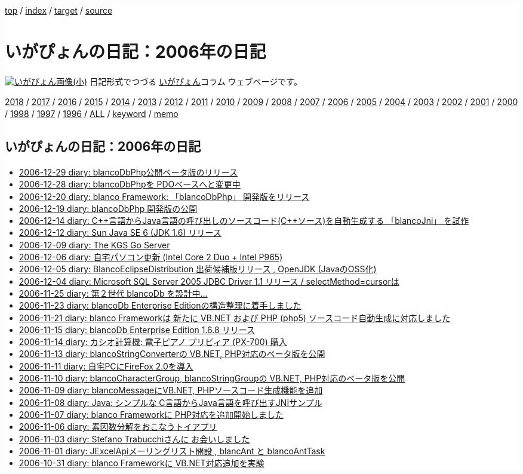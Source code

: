 [top](../index.html) / [index](index.html) / [target](http://www.igapyon.jp/igapyon/diary/2006/index.html) / [source](https://github.com/igapyon/diary/blob/master/2006/index.src.md) 

いがぴょんの日記：2006年の日記
=====================================================================================================
[![いがぴょん画像(小)](http://www.igapyon.jp/igapyon/diary/images/iga200306s.jpg "いがぴょん")](http://www.igapyon.jp/igapyon/diary/memo/memoigapyon.html) 日記形式でつづる [いがぴょん](http://www.igapyon.jp/igapyon/diary/memo/memoigapyon.html)コラム ウェブページです。


[2018](../2018/index.html)
/ [2017](../2017/index.html)
/ [2016](../2016/index.html)
/ [2015](../2015/index.html)
/ [2014](../2014/index.html)
/ [2013](../2013/index.html)
/ [2012](../2012/index.html)
/ [2011](../2011/index.html)
/ [2010](../2010/index.html)
/ [2009](../2009/index.html)
/ [2008](../2008/index.html)
/ [2007](../2007/index.html)
/ [2006](index.html)
/ [2005](../2005/index.html)
/ [2004](../2004/index.html)
/ [2003](../2003/index.html)
/ [2002](../2002/index.html)
/ [2001](../2001/index.html)
/ [2000](../2000/index.html)
/ [1998](../1998/index.html)
/ [1997](../1997/index.html)
/ [1996](../1996/index.html)
/ [ALL](../idxall.html)
 / [keyword](../keyword/index.html) / [memo](../memo/index.html)

## いがぴょんの日記：2006年の日記

* [2006-12-29 diary: blancoDbPhp公開ベータ版のリリース](ig061229.html)
* [2006-12-28 diary: blancoDbPhpを PDOベースへと変更中](ig061228.html)
* [2006-12-20 diary: blanco Framework: 「blancoDbPhp」 開発版をリリース](ig061220.html)
* [2006-12-19 diary: blancoDbPhp 開発版の公開](ig061219.html)
* [2006-12-14 diary: C++言語からJava言語の呼び出しのソースコード(C++ソース)を自動生成する 「blancoJni」 を試作](ig061214.html)
* [2006-12-12 diary: Sun Java SE 6 (JDK 1.6) リリース](ig061212.html)
* [2006-12-09 diary: The KGS Go Server](ig061209.html)
* [2006-12-06 diary: 自宅パソコン更新 (Intel Core 2 Duo + Intel P965)](ig061206.html)
* [2006-12-05 diary: BlancoEclipseDistribution 出荷候補版リリース , OpenJDK (JavaのOSS化)](ig061205.html)
* [2006-12-04 diary: Microsoft SQL Server 2005 JDBC Driver 1.1 リリース / selectMethod=cursorは](ig061204.html)
* [2006-11-25 diary: 第２世代 blancoDb を設計中…](ig061125.html)
* [2006-11-23 diary: blancoDb Enterprise Editionの構造整理に着手しました](ig061123.html)
* [2006-11-21 diary: blanco Frameworkは 新たに VB.NET および PHP (php5) ソースコード自動生成に対応しました](ig061121.html)
* [2006-11-15 diary: blancoDb Enterprise Edition 1.6.8 リリース](ig061115.html)
* [2006-11-14 diary: カシオ計算機: 電子ピアノ プリビィア (PX-700) 購入](ig061114.html)
* [2006-11-13 diary: blancoStringConverterの VB.NET, PHP対応のベータ版を公開](ig061113.html)
* [2006-11-11 diary: 自宅PCにFireFox 2.0を導入](ig061111.html)
* [2006-11-10 diary: blancoCharacterGroup, blancoStringGroupの VB.NET, PHP対応のベータ版を公開](ig061110.html)
* [2006-11-09 diary: blancoMessageにVB.NET, PHPソースコード生成機能を追加](ig061109.html)
* [2006-11-08 diary: Java: シンプルな C言語からJava言語を呼び出すJNIサンプル](ig061108.html)
* [2006-11-07 diary: blanco Frameworkに PHP対応を追加開始しました](ig061107.html)
* [2006-11-06 diary: 素因数分解をおこなうトイアプリ](ig061106.html)
* [2006-11-03 diary: Stefano Trabucchiさんに お会いしました](ig061103.html)
* [2006-11-01 diary: JExcelApiメーリングリスト開設 , blancAnt と blancoAntTask](ig061101.html)
* [2006-10-31 diary: blanco Frameworkに VB.NET対応追加を実験](ig061031.html)
